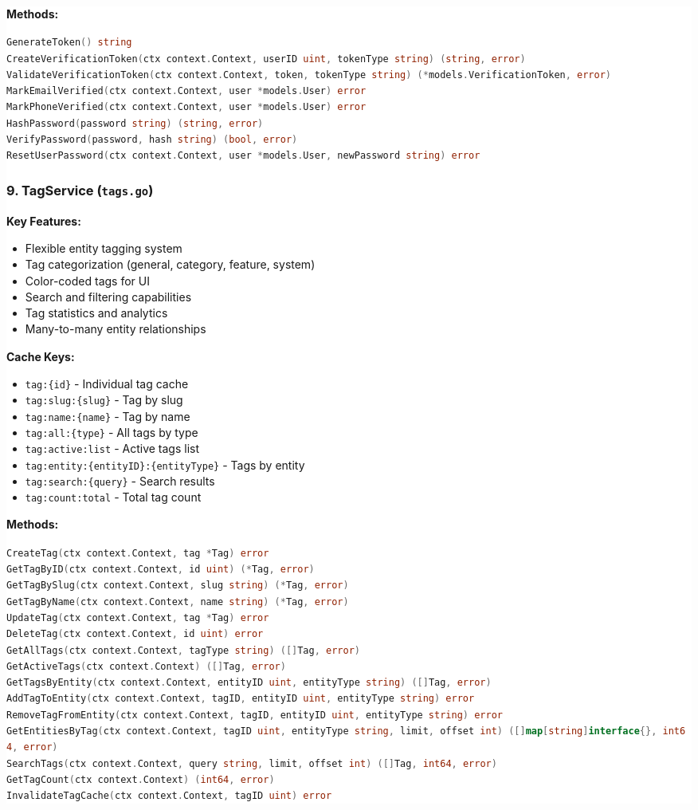 **Methods:**
```go
GenerateToken() string
CreateVerificationToken(ctx context.Context, userID uint, tokenType string) (string, error)
ValidateVerificationToken(ctx context.Context, token, tokenType string) (*models.VerificationToken, error)
MarkEmailVerified(ctx context.Context, user *models.User) error
MarkPhoneVerified(ctx context.Context, user *models.User) error
HashPassword(password string) (string, error)
VerifyPassword(password, hash string) (bool, error)
ResetUserPassword(ctx context.Context, user *models.User, newPassword string) error
```

### 9. TagService (`tags.go`)

**Key Features:**
- Flexible entity tagging system
- Tag categorization (general, category, feature, system)
- Color-coded tags for UI
- Search and filtering capabilities
- Tag statistics and analytics
- Many-to-many entity relationships

**Cache Keys:**
- `tag:{id}` - Individual tag cache
- `tag:slug:{slug}` - Tag by slug
- `tag:name:{name}` - Tag by name
- `tag:all:{type}` - All tags by type
- `tag:active:list` - Active tags list
- `tag:entity:{entityID}:{entityType}` - Tags by entity
- `tag:search:{query}` - Search results
- `tag:count:total` - Total tag count

**Methods:**
```go
CreateTag(ctx context.Context, tag *Tag) error
GetTagByID(ctx context.Context, id uint) (*Tag, error)
GetTagBySlug(ctx context.Context, slug string) (*Tag, error)
GetTagByName(ctx context.Context, name string) (*Tag, error)
UpdateTag(ctx context.Context, tag *Tag) error
DeleteTag(ctx context.Context, id uint) error
GetAllTags(ctx context.Context, tagType string) ([]Tag, error)
GetActiveTags(ctx context.Context) ([]Tag, error)
GetTagsByEntity(ctx context.Context, entityID uint, entityType string) ([]Tag, error)
AddTagToEntity(ctx context.Context, tagID, entityID uint, entityType string) error
RemoveTagFromEntity(ctx context.Context, tagID, entityID uint, entityType string) error
GetEntitiesByTag(ctx context.Context, tagID uint, entityType string, limit, offset int) ([]map[string]interface{}, int64, error)
SearchTags(ctx context.Context, query string, limit, offset int) ([]Tag, int64, error)
GetTagCount(ctx context.Context) (int64, error)
InvalidateTagCache(ctx context.Context, tagID uint) error
```
